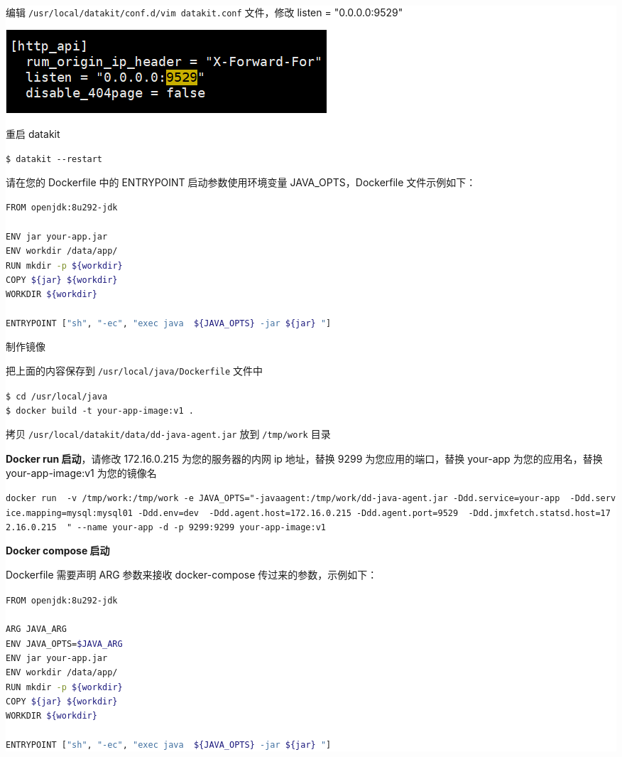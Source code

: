编辑 `/usr/local/datakit/conf.d/vim datakit.conf` 文件，修改 listen = "0.0.0.0:9529"

![image.png](../images/jvm-3.png)

重启 datakit

```shell
$ datakit --restart
```

请在您的 Dockerfile 中的 ENTRYPOINT 启动参数使用环境变量 JAVA_OPTS，Dockerfile 文件示例如下：

```bash
FROM openjdk:8u292-jdk

ENV jar your-app.jar
ENV workdir /data/app/
RUN mkdir -p ${workdir}
COPY ${jar} ${workdir}
WORKDIR ${workdir}

ENTRYPOINT ["sh", "-ec", "exec java  ${JAVA_OPTS} -jar ${jar} "]
```

制作镜像

把上面的内容保存到 `/usr/local/java/Dockerfile` 文件中

```shell
$ cd /usr/local/java
$ docker build -t your-app-image:v1 .
```
拷贝 `/usr/local/datakit/data/dd-java-agent.jar` 放到 `/tmp/work` 目录

**Docker run 启动**，请修改 172.16.0.215 为您的服务器的内网 ip 地址，替换 9299 为您应用的端口，替换 your-app 为您的应用名，替换 your-app-image:v1 为您的镜像名

```shell
docker run  -v /tmp/work:/tmp/work -e JAVA_OPTS="-javaagent:/tmp/work/dd-java-agent.jar -Ddd.service=your-app  -Ddd.service.mapping=mysql:mysql01 -Ddd.env=dev  -Ddd.agent.host=172.16.0.215 -Ddd.agent.port=9529  -Ddd.jmxfetch.statsd.host=172.16.0.215  " --name your-app -d -p 9299:9299 your-app-image:v1

```
**Docker compose 启动**

Dockerfile 需要声明 ARG 参数来接收 docker-compose 传过来的参数，示例如下：

```bash
FROM openjdk:8u292-jdk

ARG JAVA_ARG
ENV JAVA_OPTS=$JAVA_ARG
ENV jar your-app.jar
ENV workdir /data/app/
RUN mkdir -p ${workdir}
COPY ${jar} ${workdir}
WORKDIR ${workdir}

ENTRYPOINT ["sh", "-ec", "exec java  ${JAVA_OPTS} -jar ${jar} "]
```
